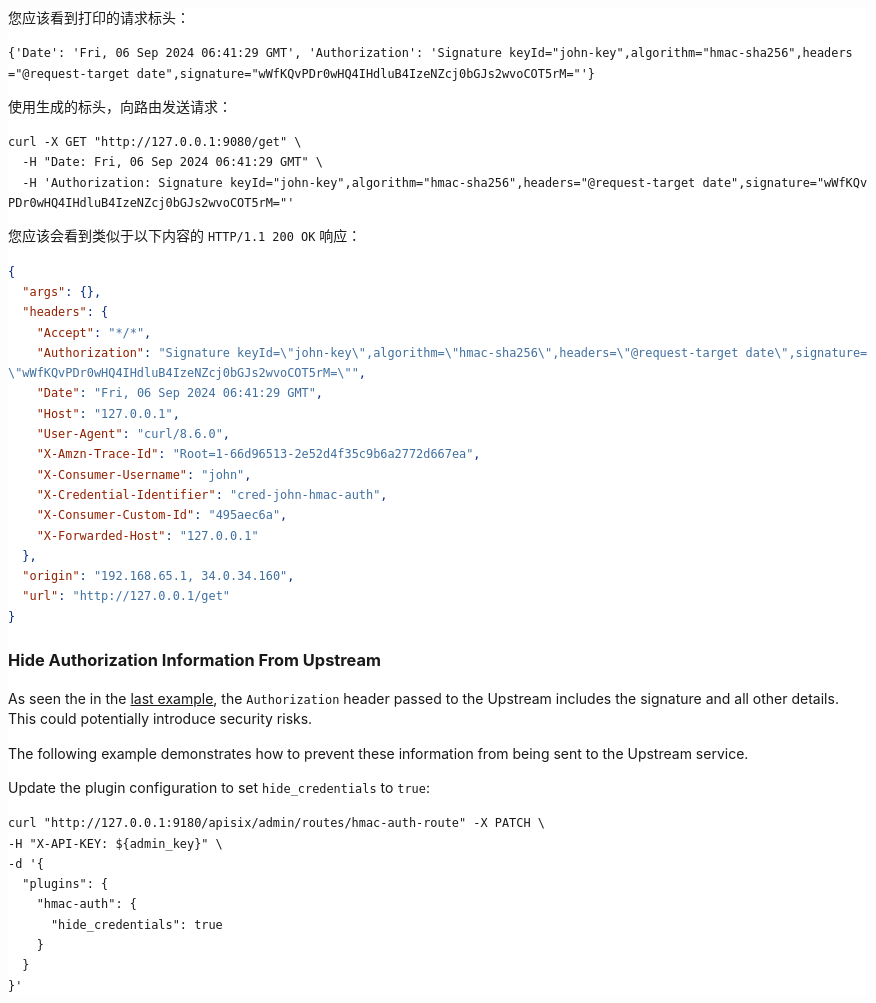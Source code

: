 您应该看到打印的请求标头：

```text
{'Date': 'Fri, 06 Sep 2024 06:41:29 GMT', 'Authorization': 'Signature keyId="john-key",algorithm="hmac-sha256",headers="@request-target date",signature="wWfKQvPDr0wHQ4IHdluB4IzeNZcj0bGJs2wvoCOT5rM="'}
```

使用生成的标头，向路由发送请求：

```shell
curl -X GET "http://127.0.0.1:9080/get" \
  -H "Date: Fri, 06 Sep 2024 06:41:29 GMT" \
  -H 'Authorization: Signature keyId="john-key",algorithm="hmac-sha256",headers="@request-target date",signature="wWfKQvPDr0wHQ4IHdluB4IzeNZcj0bGJs2wvoCOT5rM="'
```

您应该会看到类似于以下内容的 `HTTP/1.1 200 OK` 响应：

```json
{
  "args": {},
  "headers": {
    "Accept": "*/*",
    "Authorization": "Signature keyId=\"john-key\",algorithm=\"hmac-sha256\",headers=\"@request-target date\",signature=\"wWfKQvPDr0wHQ4IHdluB4IzeNZcj0bGJs2wvoCOT5rM=\"",
    "Date": "Fri, 06 Sep 2024 06:41:29 GMT",
    "Host": "127.0.0.1",
    "User-Agent": "curl/8.6.0",
    "X-Amzn-Trace-Id": "Root=1-66d96513-2e52d4f35c9b6a2772d667ea",
    "X-Consumer-Username": "john",
    "X-Credential-Identifier": "cred-john-hmac-auth",
    "X-Consumer-Custom-Id": "495aec6a",
    "X-Forwarded-Host": "127.0.0.1"
  },
  "origin": "192.168.65.1, 34.0.34.160",
  "url": "http://127.0.0.1/get"
}
```

### Hide Authorization Information From Upstream

As seen the in the [last example](#implement-hmac-authentication-on-a-route), the `Authorization` header passed to the Upstream includes the signature and all other details. This could potentially introduce security risks.

The following example demonstrates how to prevent these information from being sent to the Upstream service.

Update the plugin configuration to set `hide_credentials` to `true`:

```shell
curl "http://127.0.0.1:9180/apisix/admin/routes/hmac-auth-route" -X PATCH \
-H "X-API-KEY: ${admin_key}" \
-d '{
  "plugins": {
    "hmac-auth": {
      "hide_credentials": true
    }
  }
}'
```
